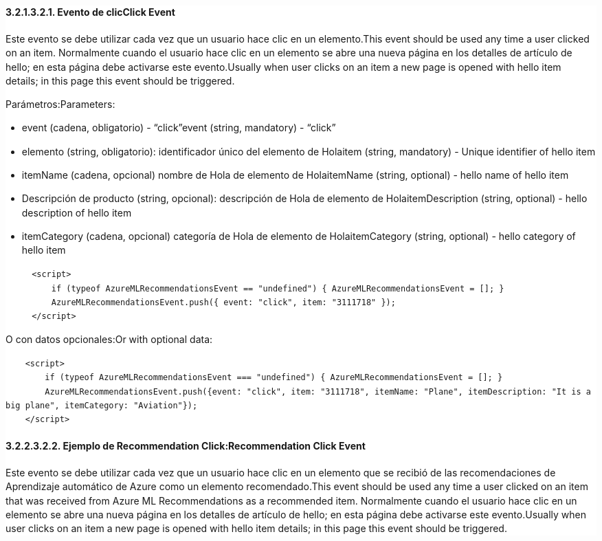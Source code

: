 #### <a name="321-click-event"></a><span data-ttu-id="047fb-152">3.2.1.</span><span class="sxs-lookup"><span data-stu-id="047fb-152">3.2.1.</span></span> <span data-ttu-id="047fb-153">Evento de clic</span><span class="sxs-lookup"><span data-stu-id="047fb-153">Click Event</span></span>
<span data-ttu-id="047fb-154">Este evento se debe utilizar cada vez que un usuario hace clic en un elemento.</span><span class="sxs-lookup"><span data-stu-id="047fb-154">This event should be used any time a user clicked on an item.</span></span> <span data-ttu-id="047fb-155">Normalmente cuando el usuario hace clic en un elemento se abre una nueva página en los detalles de artículo de hello; en esta página debe activarse este evento.</span><span class="sxs-lookup"><span data-stu-id="047fb-155">Usually when user clicks on an item a new page is opened with hello item details; in this page this event should be triggered.</span></span>

<span data-ttu-id="047fb-156">Parámetros:</span><span class="sxs-lookup"><span data-stu-id="047fb-156">Parameters:</span></span>

* <span data-ttu-id="047fb-157">event (cadena, obligatorio) - “click”</span><span class="sxs-lookup"><span data-stu-id="047fb-157">event (string, mandatory) - “click”</span></span>
* <span data-ttu-id="047fb-158">elemento (string, obligatorio): identificador único del elemento de Hola</span><span class="sxs-lookup"><span data-stu-id="047fb-158">item (string, mandatory) - Unique identifier of hello item</span></span>
* <span data-ttu-id="047fb-159">itemName (cadena, opcional) nombre de Hola de elemento de Hola</span><span class="sxs-lookup"><span data-stu-id="047fb-159">itemName (string, optional) - hello name of hello item</span></span>
* <span data-ttu-id="047fb-160">Descripción de producto (string, opcional): descripción de Hola de elemento de Hola</span><span class="sxs-lookup"><span data-stu-id="047fb-160">itemDescription (string, optional) - hello description of hello item</span></span>
* <span data-ttu-id="047fb-161">itemCategory (cadena, opcional) categoría de Hola de elemento de Hola</span><span class="sxs-lookup"><span data-stu-id="047fb-161">itemCategory (string, optional) - hello category of hello item</span></span>
  
        <script>
            if (typeof AzureMLRecommendationsEvent == "undefined") { AzureMLRecommendationsEvent = []; }
            AzureMLRecommendationsEvent.push({ event: "click", item: "3111718" });
        </script>

<span data-ttu-id="047fb-162">O con datos opcionales:</span><span class="sxs-lookup"><span data-stu-id="047fb-162">Or with optional data:</span></span>

        <script>
            if (typeof AzureMLRecommendationsEvent === "undefined") { AzureMLRecommendationsEvent = []; }
            AzureMLRecommendationsEvent.push({event: "click", item: "3111718", itemName: "Plane", itemDescription: "It is a big plane", itemCategory: "Aviation"});
        </script>


#### <a name="322-recommendation-click-event"></a><span data-ttu-id="047fb-163">3.2.2.</span><span class="sxs-lookup"><span data-stu-id="047fb-163">3.2.2.</span></span> <span data-ttu-id="047fb-164">Ejemplo de Recommendation Click:</span><span class="sxs-lookup"><span data-stu-id="047fb-164">Recommendation Click Event</span></span>
<span data-ttu-id="047fb-165">Este evento se debe utilizar cada vez que un usuario hace clic en un elemento que se recibió de las recomendaciones de Aprendizaje automático de Azure como un elemento recomendado.</span><span class="sxs-lookup"><span data-stu-id="047fb-165">This event should be used any time a user clicked on an item that was received from Azure ML Recommendations as a recommended item.</span></span> <span data-ttu-id="047fb-166">Normalmente cuando el usuario hace clic en un elemento se abre una nueva página en los detalles de artículo de hello; en esta página debe activarse este evento.</span><span class="sxs-lookup"><span data-stu-id="047fb-166">Usually when user clicks on an item a new page is opened with hello item details; in this page this event should be triggered.</span></span>
